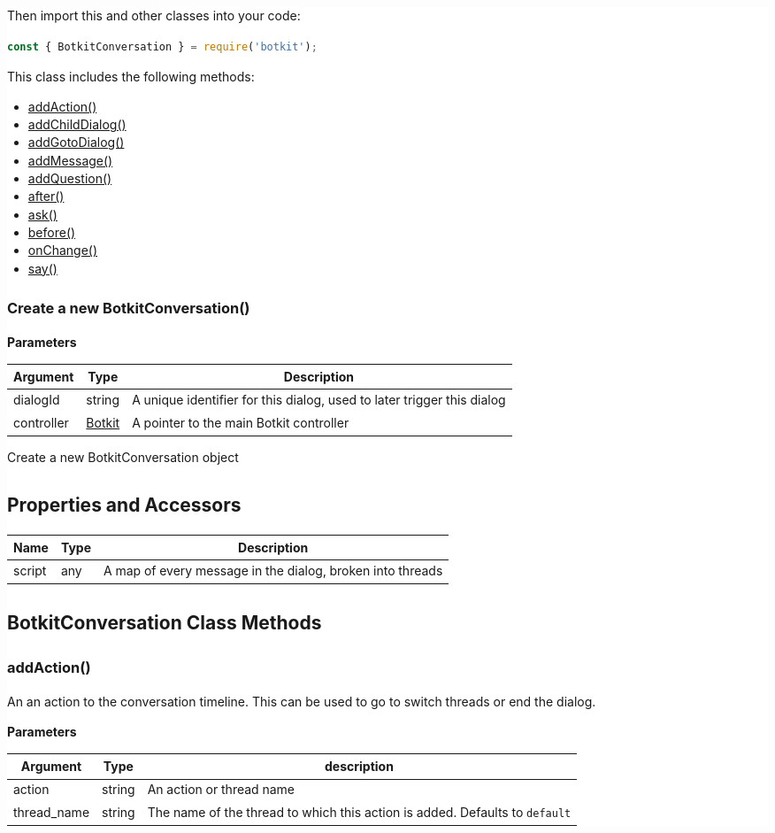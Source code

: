 Then import this and other classes into your code:
```javascript
const { BotkitConversation } = require('botkit');
```

This class includes the following methods:
* [addAction()](#addAction)
* [addChildDialog()](#addChildDialog)
* [addGotoDialog()](#addGotoDialog)
* [addMessage()](#addMessage)
* [addQuestion()](#addQuestion)
* [after()](#after)
* [ask()](#ask)
* [before()](#before)
* [onChange()](#onChange)
* [say()](#say)



### Create a new BotkitConversation()
**Parameters**

| Argument | Type | Description
|--- |--- |---
| dialogId | string | A unique identifier for this dialog, used to later trigger this dialog
| controller | [Botkit](#Botkit) | A pointer to the main Botkit controller<br/>

Create a new BotkitConversation object


## Properties and Accessors

| Name | Type | Description
|--- |--- |---
| script | any | A map of every message in the dialog, broken into threads

## BotkitConversation Class Methods
<a name="addAction"></a>
### addAction()
An an action to the conversation timeline. This can be used to go to switch threads or end the dialog.

**Parameters**

| Argument | Type | description
|--- |--- |---
| action| string | An action or thread name
| thread_name| string | The name of the thread to which this action is added.  Defaults to `default`<br/>


